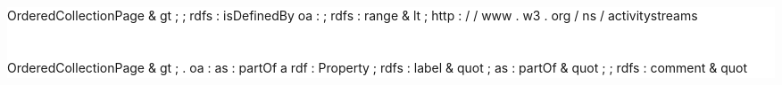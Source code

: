 OrderedCollectionPage
&
gt
;
;
rdfs
:
isDefinedBy
oa
:
;
rdfs
:
range
&
lt
;
http
:
/
/
www
.
w3
.
org
/
ns
/
activitystreams
#
OrderedCollectionPage
&
gt
;
.
oa
:
as
:
partOf
a
rdf
:
Property
;
rdfs
:
label
&
quot
;
as
:
partOf
&
quot
;
;
rdfs
:
comment
&
quot